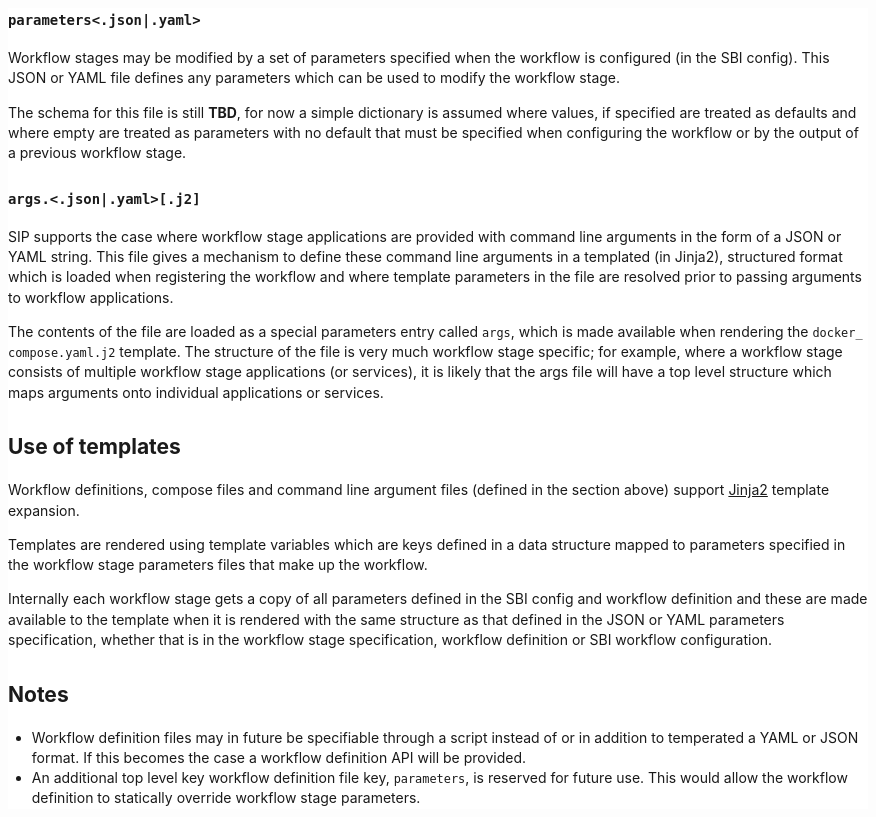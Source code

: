 ### `parameters<.json|.yaml>`

Workflow stages may be modified by a set of parameters specified when the
workflow is configured (in the SBI config). This JSON or YAML file defines any
parameters which can be used to modify the workflow stage.

The schema for this file is still **TBD**, for now a simple dictionary is
assumed where values, if specified are treated as defaults and where empty
are treated as parameters with no default that must be specified when
configuring the workflow or by the output of a previous workflow stage.


### `args.<.json|.yaml>[.j2]`

SIP supports the case where workflow stage applications are provided with
command line arguments in the form of a JSON or YAML string. This file
gives a mechanism to define these command line arguments in a templated
(in Jinja2), structured format which is loaded when registering the workflow
and where template parameters in the file are resolved prior to passing
arguments to workflow applications.

The contents of the file are loaded as a special parameters entry called
`args`, which is made available when rendering the `docker_compose.yaml.j2`
template. The structure of the file is very much workflow stage specific;
for example, where a workflow stage consists of multiple workflow stage
applications (or services), it is likely that the args file will
have a top level structure which maps arguments onto individual applications
or services.

## Use of templates

Workflow definitions, compose files and command line argument files (defined
in the section above) support [Jinja2](http://jinja.pocoo.org/docs/2.10)
template expansion.

Templates are rendered using template variables which are keys defined
in a data structure mapped to parameters specified in the workflow stage
parameters files that make up the workflow.

Internally each workflow stage gets a copy of all parameters defined in the
SBI config and workflow definition and these are made available to the
template when it is rendered with the same structure as that defined in the
JSON or YAML parameters specification, whether that is in the workflow
stage specification, workflow definition or SBI workflow configuration.

## Notes

- Workflow definition files may in future be specifiable through a script
  instead of or in addition to temperated a YAML or JSON format. If this
  becomes the case a workflow definition API will be provided.
- An additional top level key workflow definition file key, `parameters`,
  is reserved for future use. This would allow the workflow definition
  to statically override workflow stage parameters.
